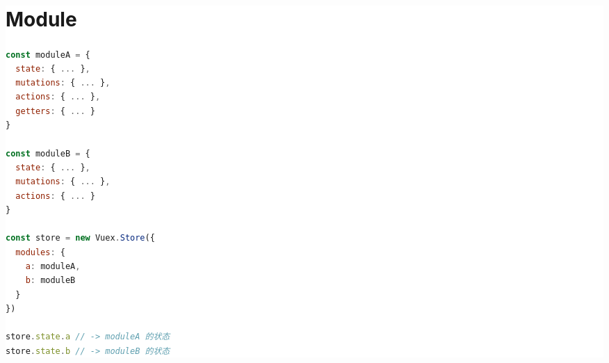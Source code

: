 # Module

```js
const moduleA = {
  state: { ... },
  mutations: { ... },
  actions: { ... },
  getters: { ... }
}

const moduleB = {
  state: { ... },
  mutations: { ... },
  actions: { ... }
}

const store = new Vuex.Store({
  modules: {
    a: moduleA,
    b: moduleB
  }
})

store.state.a // -> moduleA 的状态
store.state.b // -> moduleB 的状态
```